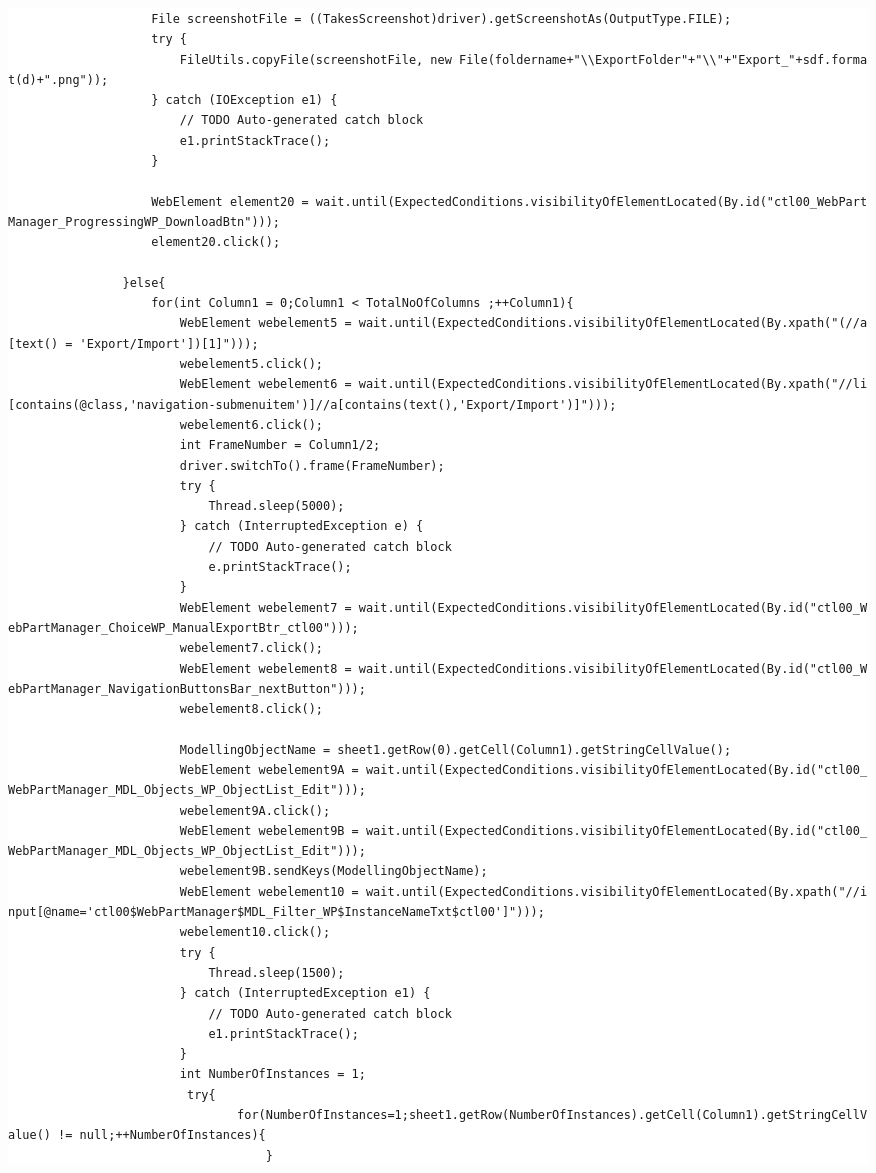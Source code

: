 						File screenshotFile = ((TakesScreenshot)driver).getScreenshotAs(OutputType.FILE);
						try {
							FileUtils.copyFile(screenshotFile, new File(foldername+"\\ExportFolder"+"\\"+"Export_"+sdf.format(d)+".png"));
						} catch (IOException e1) {
							// TODO Auto-generated catch block
							e1.printStackTrace();
						}
						
						WebElement element20 = wait.until(ExpectedConditions.visibilityOfElementLocated(By.id("ctl00_WebPartManager_ProgressingWP_DownloadBtn")));
						element20.click();
						
					}else{
						for(int Column1 = 0;Column1 < TotalNoOfColumns ;++Column1){
							WebElement webelement5 = wait.until(ExpectedConditions.visibilityOfElementLocated(By.xpath("(//a[text() = 'Export/Import'])[1]")));
							webelement5.click();
						    WebElement webelement6 = wait.until(ExpectedConditions.visibilityOfElementLocated(By.xpath("//li[contains(@class,'navigation-submenuitem')]//a[contains(text(),'Export/Import')]")));
							webelement6.click();
							int FrameNumber = Column1/2;
							driver.switchTo().frame(FrameNumber);
							try {
								Thread.sleep(5000);
							} catch (InterruptedException e) {
								// TODO Auto-generated catch block
								e.printStackTrace();
							}
							WebElement webelement7 = wait.until(ExpectedConditions.visibilityOfElementLocated(By.id("ctl00_WebPartManager_ChoiceWP_ManualExportBtr_ctl00")));
							webelement7.click();
							WebElement webelement8 = wait.until(ExpectedConditions.visibilityOfElementLocated(By.id("ctl00_WebPartManager_NavigationButtonsBar_nextButton")));
							webelement8.click();
							
							ModellingObjectName = sheet1.getRow(0).getCell(Column1).getStringCellValue();
							WebElement webelement9A = wait.until(ExpectedConditions.visibilityOfElementLocated(By.id("ctl00_WebPartManager_MDL_Objects_WP_ObjectList_Edit")));
							webelement9A.click();
							WebElement webelement9B = wait.until(ExpectedConditions.visibilityOfElementLocated(By.id("ctl00_WebPartManager_MDL_Objects_WP_ObjectList_Edit")));
							webelement9B.sendKeys(ModellingObjectName);
							WebElement webelement10 = wait.until(ExpectedConditions.visibilityOfElementLocated(By.xpath("//input[@name='ctl00$WebPartManager$MDL_Filter_WP$InstanceNameTxt$ctl00']")));
							webelement10.click();
							try {
								Thread.sleep(1500);
							} catch (InterruptedException e1) {
								// TODO Auto-generated catch block
								e1.printStackTrace();
							}
							int NumberOfInstances = 1;
							 try{
								    for(NumberOfInstances=1;sheet1.getRow(NumberOfInstances).getCell(Column1).getStringCellValue() != null;++NumberOfInstances){
								    	}
								    
